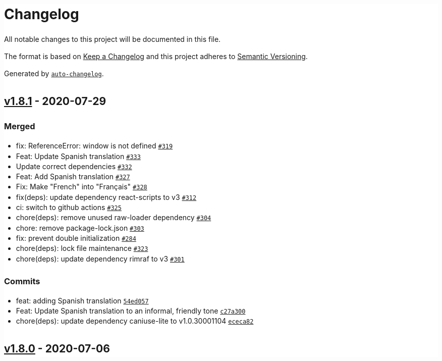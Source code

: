 # Changelog

All notable changes to this project will be documented in this file.

The format is based on [Keep a Changelog](https://keepachangelog.com/en/1.0.0/)
and this project adheres to [Semantic Versioning](https://semver.org/spec/v2.0.0.html).

Generated by [`auto-changelog`](https://github.com/CookPete/auto-changelog).

## [v1.8.1](https://github.com/netlify/netlify-identity-widget/compare/v1.8.0...v1.8.1) - 2020-07-29

### Merged

- fix: ReferenceError: window is not defined [`#319`](https://github.com/netlify/netlify-identity-widget/pull/319)
- Feat: Update Spanish translation  [`#333`](https://github.com/netlify/netlify-identity-widget/pull/333)
- Update correct dependencies [`#332`](https://github.com/netlify/netlify-identity-widget/pull/332)
- Feat: Add Spanish translation [`#327`](https://github.com/netlify/netlify-identity-widget/pull/327)
- Fix: Make "French" into "Français" [`#328`](https://github.com/netlify/netlify-identity-widget/pull/328)
- fix(deps): update dependency react-scripts to v3 [`#312`](https://github.com/netlify/netlify-identity-widget/pull/312)
- ci: switch to github actions [`#325`](https://github.com/netlify/netlify-identity-widget/pull/325)
- chore(deps): remove unused raw-loader dependency [`#304`](https://github.com/netlify/netlify-identity-widget/pull/304)
- chore: remove package-lock.json [`#303`](https://github.com/netlify/netlify-identity-widget/pull/303)
- fix: prevent double initialization [`#284`](https://github.com/netlify/netlify-identity-widget/pull/284)
- chore(deps): lock file maintenance [`#323`](https://github.com/netlify/netlify-identity-widget/pull/323)
- chore(deps): update dependency rimraf to v3 [`#301`](https://github.com/netlify/netlify-identity-widget/pull/301)

### Commits

- feat: adding Spanish translation [`54ed057`](https://github.com/netlify/netlify-identity-widget/commit/54ed057e06e1a97e5573f97f671eae62d1e94fa4)
- Feat: Update Spanish translation to an informal, friendly tone [`c27a300`](https://github.com/netlify/netlify-identity-widget/commit/c27a300e9330c8cdf46d08f60889799af37d9132)
- chore(deps): update dependency caniuse-lite to v1.0.30001104 [`ececa82`](https://github.com/netlify/netlify-identity-widget/commit/ececa82560ac4cd384e07ed5461601292cfb1847)

## [v1.8.0](https://github.com/netlify/netlify-identity-widget/compare/v1.7.0...v1.8.0) - 2020-07-06
